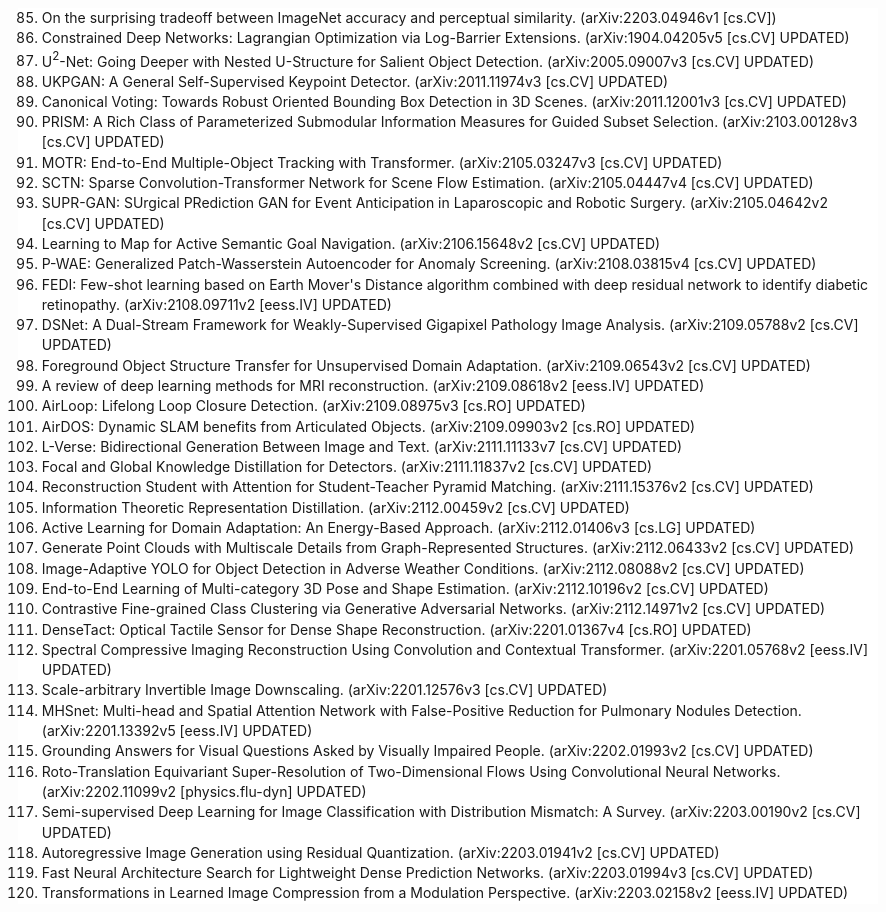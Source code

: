85. On the surprising tradeoff between ImageNet accuracy and perceptual similarity. (arXiv:2203.04946v1 [cs.CV])
86. Constrained Deep Networks: Lagrangian Optimization via Log-Barrier Extensions. (arXiv:1904.04205v5 [cs.CV] UPDATED)
87. U$^2$-Net: Going Deeper with Nested U-Structure for Salient Object Detection. (arXiv:2005.09007v3 [cs.CV] UPDATED)
88. UKPGAN: A General Self-Supervised Keypoint Detector. (arXiv:2011.11974v3 [cs.CV] UPDATED)
89. Canonical Voting: Towards Robust Oriented Bounding Box Detection in 3D Scenes. (arXiv:2011.12001v3 [cs.CV] UPDATED)
90. PRISM: A Rich Class of Parameterized Submodular Information Measures for Guided Subset Selection. (arXiv:2103.00128v3 [cs.CV] UPDATED)
91. MOTR: End-to-End Multiple-Object Tracking with Transformer. (arXiv:2105.03247v3 [cs.CV] UPDATED)
92. SCTN: Sparse Convolution-Transformer Network for Scene Flow Estimation. (arXiv:2105.04447v4 [cs.CV] UPDATED)
93. SUPR-GAN: SUrgical PRediction GAN for Event Anticipation in Laparoscopic and Robotic Surgery. (arXiv:2105.04642v2 [cs.CV] UPDATED)
94. Learning to Map for Active Semantic Goal Navigation. (arXiv:2106.15648v2 [cs.CV] UPDATED)
95. P-WAE: Generalized Patch-Wasserstein Autoencoder for Anomaly Screening. (arXiv:2108.03815v4 [cs.CV] UPDATED)
96. FEDI: Few-shot learning based on Earth Mover's Distance algorithm combined with deep residual network to identify diabetic retinopathy. (arXiv:2108.09711v2 [eess.IV] UPDATED)
97. DSNet: A Dual-Stream Framework for Weakly-Supervised Gigapixel Pathology Image Analysis. (arXiv:2109.05788v2 [cs.CV] UPDATED)
98. Foreground Object Structure Transfer for Unsupervised Domain Adaptation. (arXiv:2109.06543v2 [cs.CV] UPDATED)
99. A review of deep learning methods for MRI reconstruction. (arXiv:2109.08618v2 [eess.IV] UPDATED)
100. AirLoop: Lifelong Loop Closure Detection. (arXiv:2109.08975v3 [cs.RO] UPDATED)
101. AirDOS: Dynamic SLAM benefits from Articulated Objects. (arXiv:2109.09903v2 [cs.RO] UPDATED)
102. L-Verse: Bidirectional Generation Between Image and Text. (arXiv:2111.11133v7 [cs.CV] UPDATED)
103. Focal and Global Knowledge Distillation for Detectors. (arXiv:2111.11837v2 [cs.CV] UPDATED)
104. Reconstruction Student with Attention for Student-Teacher Pyramid Matching. (arXiv:2111.15376v2 [cs.CV] UPDATED)
105. Information Theoretic Representation Distillation. (arXiv:2112.00459v2 [cs.CV] UPDATED)
106. Active Learning for Domain Adaptation: An Energy-Based Approach. (arXiv:2112.01406v3 [cs.LG] UPDATED)
107. Generate Point Clouds with Multiscale Details from Graph-Represented Structures. (arXiv:2112.06433v2 [cs.CV] UPDATED)
108. Image-Adaptive YOLO for Object Detection in Adverse Weather Conditions. (arXiv:2112.08088v2 [cs.CV] UPDATED)
109. End-to-End Learning of Multi-category 3D Pose and Shape Estimation. (arXiv:2112.10196v2 [cs.CV] UPDATED)
110. Contrastive Fine-grained Class Clustering via Generative Adversarial Networks. (arXiv:2112.14971v2 [cs.CV] UPDATED)
111. DenseTact: Optical Tactile Sensor for Dense Shape Reconstruction. (arXiv:2201.01367v4 [cs.RO] UPDATED)
112. Spectral Compressive Imaging Reconstruction Using Convolution and Contextual Transformer. (arXiv:2201.05768v2 [eess.IV] UPDATED)
113. Scale-arbitrary Invertible Image Downscaling. (arXiv:2201.12576v3 [cs.CV] UPDATED)
114. MHSnet: Multi-head and Spatial Attention Network with False-Positive Reduction for Pulmonary Nodules Detection. (arXiv:2201.13392v5 [eess.IV] UPDATED)
115. Grounding Answers for Visual Questions Asked by Visually Impaired People. (arXiv:2202.01993v2 [cs.CV] UPDATED)
116. Roto-Translation Equivariant Super-Resolution of Two-Dimensional Flows Using Convolutional Neural Networks. (arXiv:2202.11099v2 [physics.flu-dyn] UPDATED)
117. Semi-supervised Deep Learning for Image Classification with Distribution Mismatch: A Survey. (arXiv:2203.00190v2 [cs.CV] UPDATED)
118. Autoregressive Image Generation using Residual Quantization. (arXiv:2203.01941v2 [cs.CV] UPDATED)
119. Fast Neural Architecture Search for Lightweight Dense Prediction Networks. (arXiv:2203.01994v3 [cs.CV] UPDATED)
120. Transformations in Learned Image Compression from a Modulation Perspective. (arXiv:2203.02158v2 [eess.IV] UPDATED)